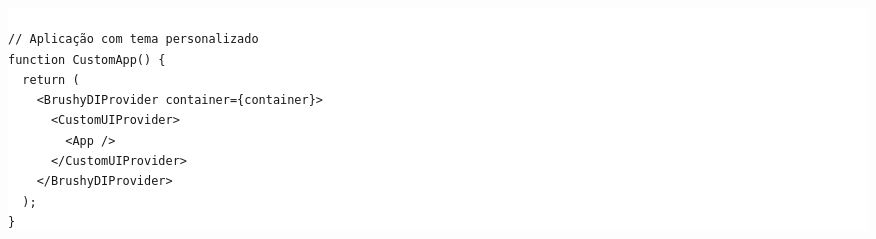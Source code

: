```tsx

// Aplicação com tema personalizado
function CustomApp() {
  return (
    <BrushyDIProvider container={container}>
      <CustomUIProvider>
        <App />
      </CustomUIProvider>
    </BrushyDIProvider>
  );
}
```
